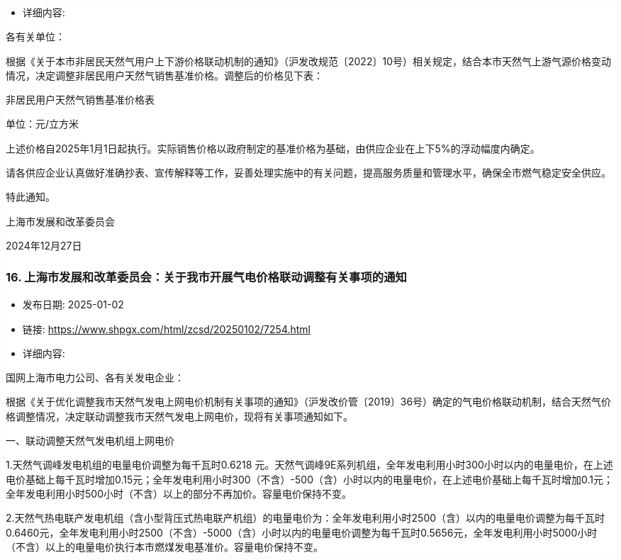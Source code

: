 - 详细内容: 

各有关单位：

根据《关于本市非居民天然气用户上下游价格联动机制的通知》（沪发改规范〔2022〕10号）相关规定，结合本市天然气上游气源价格变动情况，决定调整非居民用户天然气销售基准价格。调整后的价格见下表：



非居民用户天然气销售基准价格表

单位：元/立方米











上述价格自2025年1月1日起执行。实际销售价格以政府制定的基准价格为基础，由供应企业在上下5%的浮动幅度内确定。

请各供应企业认真做好准确抄表、宣传解释等工作，妥善处理实施中的有关问题，提高服务质量和管理水平，确保全市燃气稳定安全供应。

特此通知。





上海市发展和改革委员会

2024年12月27日





















### 16. 上海市发展和改革委员会：关于我市开展气电价格联动调整有关事项的通知

- 发布日期: 2025-01-02

- 链接: https://www.shpgx.com/html/zcsd/20250102/7254.html

- 详细内容: 



国网上海市电力公司、各有关发电企业：

根据《关于优化调整我市天然气发电上网电价机制有关事项的通知》（沪发改价管〔2019〕36号）确定的气电价格联动机制，结合天然气价格调整情况，决定联动调整我市天然气发电上网电价，现将有关事项通知如下。

一、联动调整天然气发电机组上网电价

1.天然气调峰发电机组的电量电价调整为每千瓦时0.6218 元。天然气调峰9E系列机组，全年发电利用小时300小时以内的电量电价，在上述电价基础上每千瓦时增加0.15元；全年发电利用小时300（不含）-500（含）小时以内的电量电价，在上述电价基础上每千瓦时增加0.1元；全年发电利用小时500小时（不含）以上的部分不再加价。容量电价保持不变。

2.天然气热电联产发电机组（含小型背压式热电联产机组）的电量电价为：全年发电利用小时2500（含）以内的电量电价调整为每千瓦时0.6460元，全年发电利用小时2500（不含）-5000（含）小时以内的电量电价调整为每千瓦时0.5656元，全年发电利用小时5000小时（不含）以上的电量电价执行本市燃煤发电基准价。容量电价保持不变。
